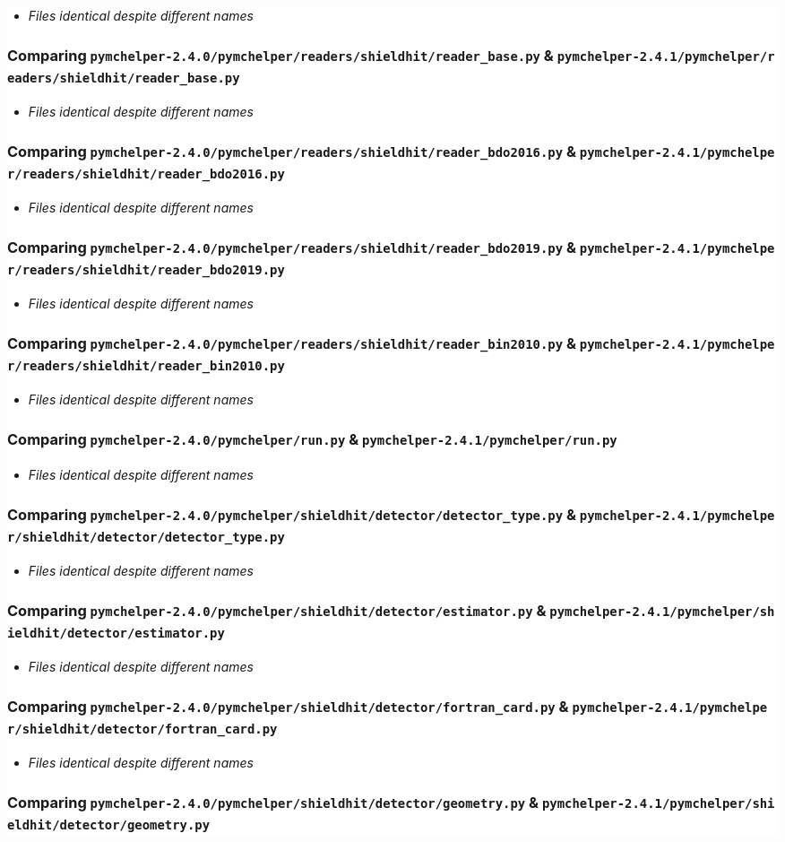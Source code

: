  * *Files identical despite different names*

### Comparing `pymchelper-2.4.0/pymchelper/readers/shieldhit/reader_base.py` & `pymchelper-2.4.1/pymchelper/readers/shieldhit/reader_base.py`

 * *Files identical despite different names*

### Comparing `pymchelper-2.4.0/pymchelper/readers/shieldhit/reader_bdo2016.py` & `pymchelper-2.4.1/pymchelper/readers/shieldhit/reader_bdo2016.py`

 * *Files identical despite different names*

### Comparing `pymchelper-2.4.0/pymchelper/readers/shieldhit/reader_bdo2019.py` & `pymchelper-2.4.1/pymchelper/readers/shieldhit/reader_bdo2019.py`

 * *Files identical despite different names*

### Comparing `pymchelper-2.4.0/pymchelper/readers/shieldhit/reader_bin2010.py` & `pymchelper-2.4.1/pymchelper/readers/shieldhit/reader_bin2010.py`

 * *Files identical despite different names*

### Comparing `pymchelper-2.4.0/pymchelper/run.py` & `pymchelper-2.4.1/pymchelper/run.py`

 * *Files identical despite different names*

### Comparing `pymchelper-2.4.0/pymchelper/shieldhit/detector/detector_type.py` & `pymchelper-2.4.1/pymchelper/shieldhit/detector/detector_type.py`

 * *Files identical despite different names*

### Comparing `pymchelper-2.4.0/pymchelper/shieldhit/detector/estimator.py` & `pymchelper-2.4.1/pymchelper/shieldhit/detector/estimator.py`

 * *Files identical despite different names*

### Comparing `pymchelper-2.4.0/pymchelper/shieldhit/detector/fortran_card.py` & `pymchelper-2.4.1/pymchelper/shieldhit/detector/fortran_card.py`

 * *Files identical despite different names*

### Comparing `pymchelper-2.4.0/pymchelper/shieldhit/detector/geometry.py` & `pymchelper-2.4.1/pymchelper/shieldhit/detector/geometry.py`
